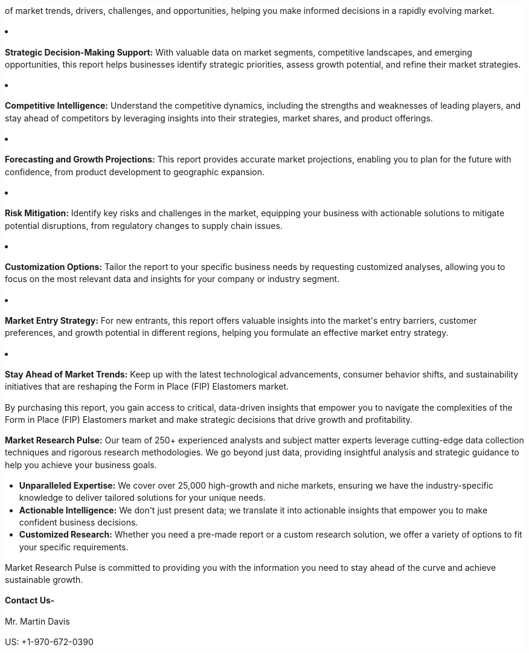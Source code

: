 of market trends, drivers, challenges, and opportunities, helping you make informed decisions in a rapidly evolving market.</p></li><li><p><strong>Strategic Decision-Making Support:</strong> With valuable data on market segments, competitive landscapes, and emerging opportunities, this report helps businesses identify strategic priorities, assess growth potential, and refine their market strategies.</p></li><li><p><strong>Competitive Intelligence:</strong> Understand the competitive dynamics, including the strengths and weaknesses of leading players, and stay ahead of competitors by leveraging insights into their strategies, market shares, and product offerings.</p></li><li><p><strong>Forecasting and Growth Projections:</strong> This report provides accurate market projections, enabling you to plan for the future with confidence, from product development to geographic expansion.</p></li><li><p><strong>Risk Mitigation:</strong> Identify key risks and challenges in the market, equipping your business with actionable solutions to mitigate potential disruptions, from regulatory changes to supply chain issues.</p></li><li><p><strong>Customization Options:</strong> Tailor the report to your specific business needs by requesting customized analyses, allowing you to focus on the most relevant data and insights for your company or industry segment.</p></li><li><p><strong>Market Entry Strategy:</strong> For new entrants, this report offers valuable insights into the market's entry barriers, customer preferences, and growth potential in different regions, helping you formulate an effective market entry strategy.</p></li><li><p><strong>Stay Ahead of Market Trends:</strong> Keep up with the latest technological advancements, consumer behavior shifts, and sustainability initiatives that are reshaping the Form in Place (FIP) Elastomers market.</p></li></ol><p>By purchasing this report, you gain access to critical, data-driven insights that empower you to navigate the complexities of the Form in Place (FIP) Elastomers market and make strategic decisions that drive growth and profitability.</p><p><strong>Market Research Pulse:</strong>&nbsp;Our team of 250+ experienced analysts and subject matter experts leverage cutting-edge data collection techniques and rigorous research methodologies. We go beyond just data, providing insightful analysis and strategic guidance to help you achieve your business goals.</p><ul><li><strong>Unparalleled Expertise:</strong>&nbsp;We cover over 25,000 high-growth and niche markets, ensuring we have the industry-specific knowledge to deliver tailored solutions for your unique needs.</li><li><strong>Actionable Intelligence:</strong>&nbsp;We don't just present data; we translate it into actionable insights that empower you to make confident business decisions.</li><li><strong>Customized Research:</strong>&nbsp;Whether you need a pre-made report or a custom research solution, we offer a variety of options to fit your specific requirements.</li></ul><p>Market Research Pulse is committed to providing you with the information you need to stay ahead of the curve and achieve sustainable growth.</p><p><strong>Contact Us-</strong></p><p>Mr. Martin Davis</p><p>US: +1-970-672-0390</p>